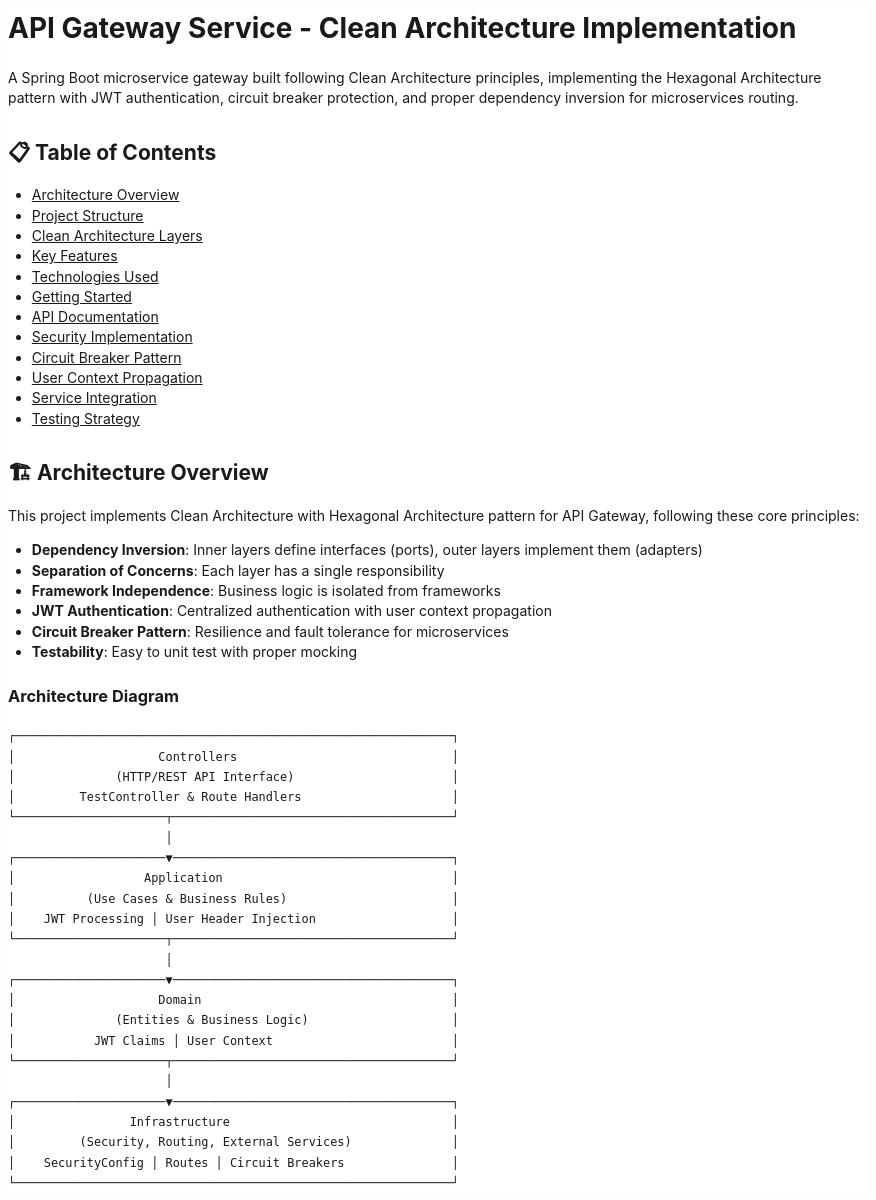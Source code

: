 # API Gateway Service - Clean Architecture Implementation

A Spring Boot microservice gateway built following Clean Architecture principles, implementing the Hexagonal Architecture pattern with JWT authentication, circuit breaker protection, and proper dependency inversion for microservices routing.

## 📋 Table of Contents

- [Architecture Overview](#architecture-overview)
- [Project Structure](#project-structure)
- [Clean Architecture Layers](#clean-architecture-layers)
- [Key Features](#key-features)
- [Technologies Used](#technologies-used)
- [Getting Started](#getting-started)
- [API Documentation](#api-documentation)
- [Security Implementation](#security-implementation)
- [Circuit Breaker Pattern](#circuit-breaker-pattern)
- [User Context Propagation](#user-context-propagation)
- [Service Integration](#service-integration)
- [Testing Strategy](#testing-strategy)

## 🏗️ Architecture Overview

This project implements Clean Architecture with Hexagonal Architecture pattern for API Gateway, following these core principles:

- **Dependency Inversion**: Inner layers define interfaces (ports), outer layers implement them (adapters)
- **Separation of Concerns**: Each layer has a single responsibility
- **Framework Independence**: Business logic is isolated from frameworks
- **JWT Authentication**: Centralized authentication with user context propagation
- **Circuit Breaker Pattern**: Resilience and fault tolerance for microservices
- **Testability**: Easy to unit test with proper mocking

### Architecture Diagram

```
┌─────────────────────────────────────────────────────────────┐
│                    Controllers                              │
│              (HTTP/REST API Interface)                      │
│         TestController & Route Handlers                     │
└─────────────────────┬───────────────────────────────────────┘
                      │
┌─────────────────────▼───────────────────────────────────────┐
│                  Application                                │
│          (Use Cases & Business Rules)                       │
│    JWT Processing │ User Header Injection                   │
└─────────────────────┬───────────────────────────────────────┘
                      │
┌─────────────────────▼───────────────────────────────────────┐
│                    Domain                                   │
│              (Entities & Business Logic)                    │
│           JWT Claims │ User Context                         │
└─────────────────────┬───────────────────────────────────────┘
                      │
┌─────────────────────▼───────────────────────────────────────┐
│                Infrastructure                               │
│         (Security, Routing, External Services)              │
│    SecurityConfig │ Routes │ Circuit Breakers               │
└─────────────────────────────────────────────────────────────┘
```
